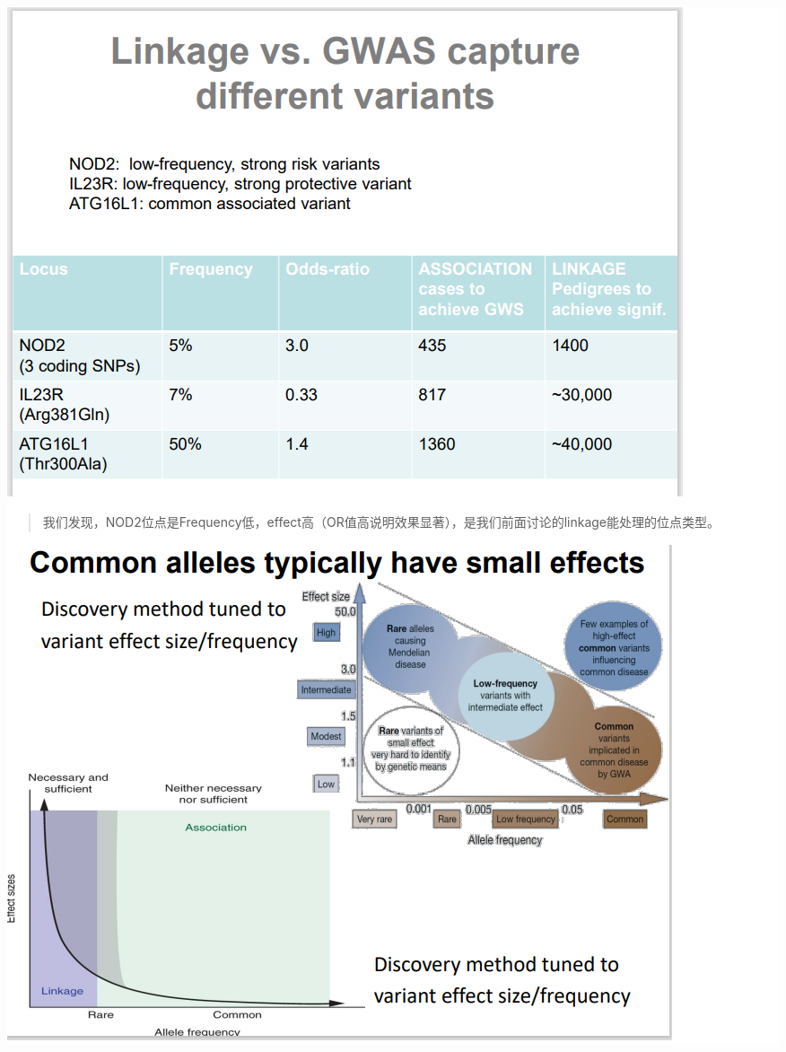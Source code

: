 ![image-20220819195628399](Lecture%2012%20GWAS%20and%20Rare%20variants.assets/image-20220819195628399.png)

>我们发现，NOD2位点是Frequency低，effect高（OR值高说明效果显著），是我们前面讨论的linkage能处理的位点类型。

![image-20220819201216355](Lecture%2012%20GWAS%20and%20Rare%20variants.assets/image-20220819201216355.png)
